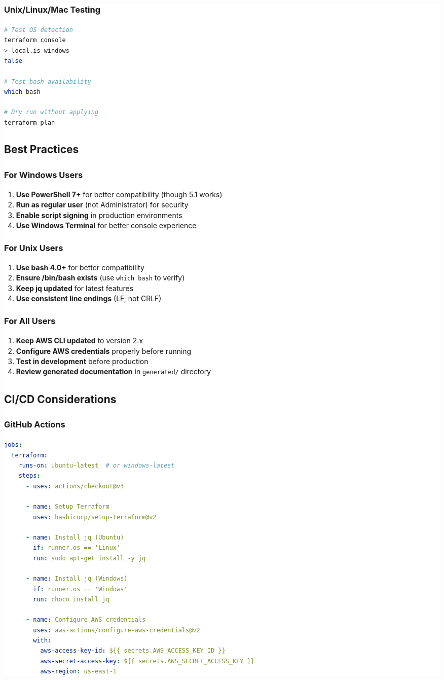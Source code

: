### Unix/Linux/Mac Testing
```bash
# Test OS detection
terraform console
> local.is_windows
false

# Test bash availability
which bash

# Dry run without applying
terraform plan
```

## Best Practices

### For Windows Users
1. **Use PowerShell 7+** for better compatibility (though 5.1 works)
2. **Run as regular user** (not Administrator) for security
3. **Enable script signing** in production environments
4. **Use Windows Terminal** for better console experience

### For Unix Users
1. **Use bash 4.0+** for better compatibility
2. **Ensure /bin/bash exists** (use `which bash` to verify)
3. **Keep jq updated** for latest features
4. **Use consistent line endings** (LF, not CRLF)

### For All Users
1. **Keep AWS CLI updated** to version 2.x
2. **Configure AWS credentials** properly before running
3. **Test in development** before production
4. **Review generated documentation** in `generated/` directory

## CI/CD Considerations

### GitHub Actions
```yaml
jobs:
  terraform:
    runs-on: ubuntu-latest  # or windows-latest
    steps:
      - uses: actions/checkout@v3
      
      - name: Setup Terraform
        uses: hashicorp/setup-terraform@v2
        
      - name: Install jq (Ubuntu)
        if: runner.os == 'Linux'
        run: sudo apt-get install -y jq
        
      - name: Install jq (Windows)
        if: runner.os == 'Windows'
        run: choco install jq
        
      - name: Configure AWS credentials
        uses: aws-actions/configure-aws-credentials@v2
        with:
          aws-access-key-id: ${{ secrets.AWS_ACCESS_KEY_ID }}
          aws-secret-access-key: ${{ secrets.AWS_SECRET_ACCESS_KEY }}
          aws-region: us-east-1
```